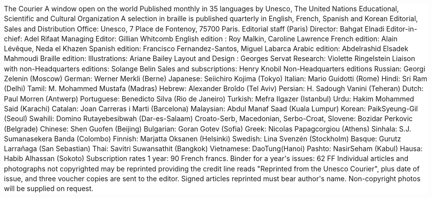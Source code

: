 The Courier
A window open on the world
Published monthly in 35 languages by
Unesco, The United Nations Educational,
Scientific and Cultural Organization
A selection in braille is published quarterly
in English, French, Spanish and Korean
Editorial, Sales and Distribution Office:
Unesco, 7 Place de Fontenoy, 75700 Paris.
Editorial staff (Paris)
Director: Bahgat Elnadi
Editor-in-chief: Adel Rifaat
Managing Editor: Gillian Whitcomb
English edition : Roy Malkin, Caroline Lawrence
French edition: Alain Lévêque, Neda el Khazen
Spanish edition: Francisco Fernandez-Santos,
Miguel Labarca
Arabic edition: Abdelrashid Elsadek Mahmoudi
Braille edition:
Illustrations: Ariane Bailey
Layout and Design : Georges Servat
Research: Violette Ringelstein
Liaison with non-Headquarters editions:
Solange Belin
Sales and subscriptions: Henry Knobil
Non-Headquarters editions
Russian: Georgi Zelenin (Moscow)
German: Werner Merkli (Berne)
Japanese: Seiichiro Kojima (Tokyo)
Italian: Mario Guidotti (Rome)
Hindi: Sri Ram (Delhi)
Tamil: M. Mohammed Mustafa (Madras)
Hebrew: Alexander Broîdo (Tel Aviv)
Persian: H. Sadough Vanini (Teheran)
Dutch: Paul Morren (Antwerp)
Portuguese: Benedicto Silva (Rio de Janeiro)
Turkish: Mefra Ilgazer (Istanbul)
Urdu: Hakim Mohammed Said (Karachi)
Catalan: Joan Carreras i Marti (Barcelona)
Malaysian: Abdul Manaf Saad (Kuala Lumpur)
Korean: PaikSyeung-Gil (Seoul)
Swahili: Domino Rutayebesibwah (Dar-es-Salaam)
Croato-Serb, Macedonian, Serbo-Croat, Slovene:
Bozidar Perkovic (Belgrade)
Chinese: Shen Guofen (Beijing)
Bulgarian: Goran Gotev (Sofia)
Greek: Nicolas Papagcorgiou (Athens)
Sinhala: S.J. Sumanasekera Banda (Colombo)
Finnish: Marjatta Oksanen (Helsinki)
Swedish: Lina Svenzén (Stockholm)
Basque: Gurutz Larrañaga (San Sebastian)
Thai: Savitri Suwansathit (Bangkok)
Vietnamese: DaoTung(Hanoi)
Pashto: NasirSeham (Kabul)
Hausa: Habib Alhassan (Sokoto)
Subscription rates
1 year: 90 French francs.
Binder for a year's issues: 62 FF
Individual articles and photographs not copyrighted
may be reprinted providing the credit line reads
"Reprinted from the Unesco Courier", plus date of
issue, and three voucher copies are sent to the editor.
Signed articles reprinted must bear author's name.
Non-copyright photos will be supplied on request.